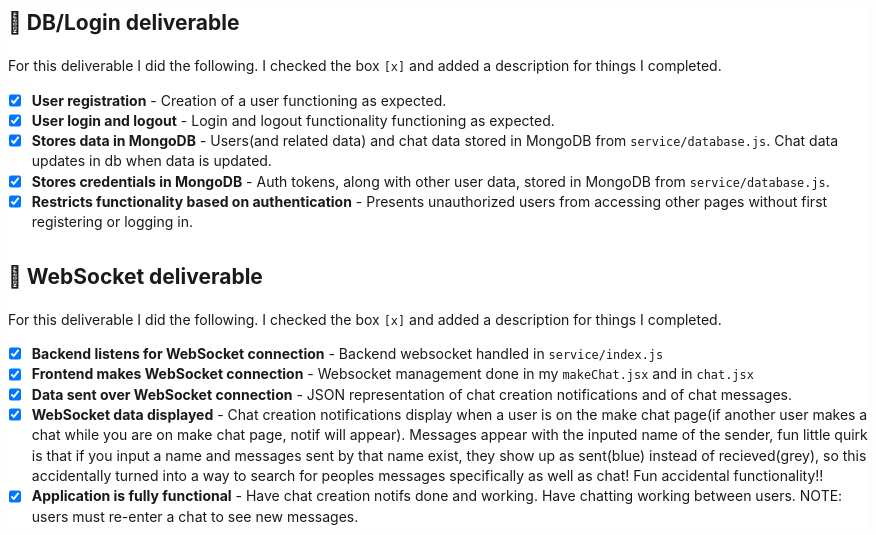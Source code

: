 ## 🚀 DB/Login deliverable

For this deliverable I did the following. I checked the box `[x]` and added a description for things I completed.

- [X] **User registration** - Creation of a user functioning as expected.
- [X] **User login and logout** - Login and logout functionality functioning as expected.
- [X] **Stores data in MongoDB** - Users(and related data) and chat data stored in MongoDB from `service/database.js`. Chat data updates in db when data is updated.
- [X] **Stores credentials in MongoDB** - Auth tokens, along with other user data, stored in MongoDB from `service/database.js`.
- [X] **Restricts functionality based on authentication** - Presents unauthorized users from accessing other pages without first registering or logging in.

## 🚀 WebSocket deliverable

For this deliverable I did the following. I checked the box `[x]` and added a description for things I completed.

- [X] **Backend listens for WebSocket connection** - Backend websocket handled in `service/index.js`
- [X] **Frontend makes WebSocket connection** - Websocket management done in my `makeChat.jsx` and in `chat.jsx`
- [X] **Data sent over WebSocket connection** - JSON representation of chat creation notifications and of chat messages.
- [X] **WebSocket data displayed** - Chat creation notifications display when a user is on the make chat page(if another user makes a chat while you are on make chat page, notif will appear). Messages appear with the inputed name of the sender, fun little quirk is that if you input a name and messages sent by that name exist, they show up as sent(blue) instead of recieved(grey), so this accidentally turned into a way to search for peoples messages specifically as well as chat! Fun accidental functionality!!
- [X] **Application is fully functional** - Have chat creation notifs done and working. Have chatting working between users. NOTE: users must re-enter a chat to see new messages.
